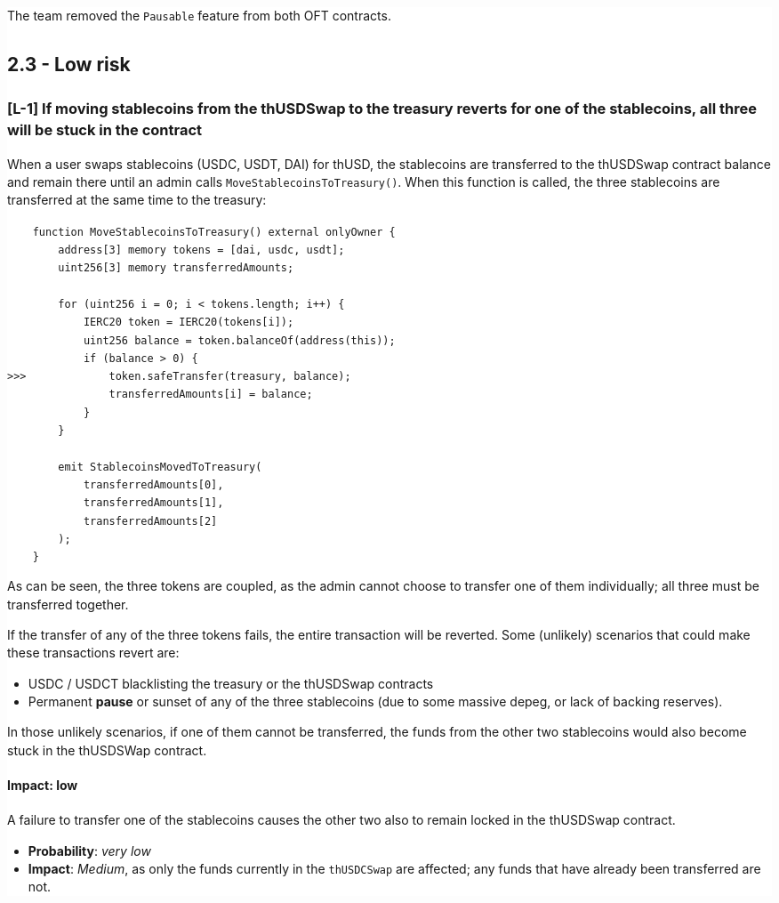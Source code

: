 The team removed the `Pausable` feature from both OFT contracts. 




## 2.3 - Low risk

### [L-1] If moving stablecoins from the thUSDSwap to the treasury reverts for one of the stablecoins, all three will be stuck in the contract

When a user swaps stablecoins (USDC, USDT, DAI) for thUSD, the stablecoins are transferred to the thUSDSwap contract balance and remain there until an admin calls `MoveStablecoinsToTreasury()`. When this function is called, the three stablecoins are transferred at the same time to the treasury:

```solidity
    function MoveStablecoinsToTreasury() external onlyOwner {
        address[3] memory tokens = [dai, usdc, usdt];
        uint256[3] memory transferredAmounts;

        for (uint256 i = 0; i < tokens.length; i++) {
            IERC20 token = IERC20(tokens[i]);
            uint256 balance = token.balanceOf(address(this));
            if (balance > 0) {
>>>             token.safeTransfer(treasury, balance);
                transferredAmounts[i] = balance;
            }
        }

        emit StablecoinsMovedToTreasury(
            transferredAmounts[0],
            transferredAmounts[1],
            transferredAmounts[2]
        );
    }
```

As can be seen, the three tokens are coupled, as the admin cannot choose to transfer one of them individually; all three must be transferred together. 

If the transfer of any of the three tokens fails, the entire transaction will be reverted. Some (unlikely) scenarios that could make these transactions revert are:
- USDC / USDCT blacklisting the treasury or the thUSDSwap contracts
- Permanent **pause** or sunset of any of the three stablecoins (due to some massive depeg, or lack of backing reserves). 

In those unlikely scenarios, if one of them cannot be transferred, the funds from the other two stablecoins would also become stuck in the thUSDSWap contract.

#### Impact: low

A failure to transfer one of the stablecoins causes the other two also to remain locked in the thUSDSwap contract.

- **Probability**: *very low*
- **Impact**: *Medium*, as only the funds currently in the `thUSDCSwap` are affected; any funds that have already been transferred are not. 
